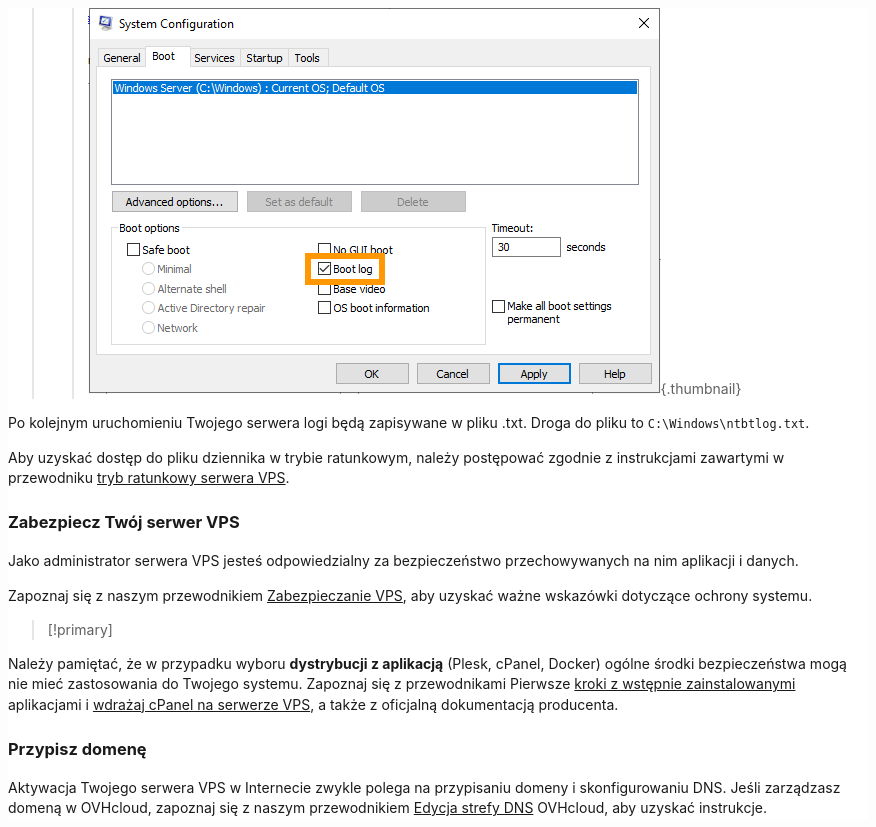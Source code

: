 >>![KVM](/pages/assets/screens/other/windows/windows_log.png){.thumbnail}<br>
>>

Po kolejnym uruchomieniu Twojego serwera logi będą zapisywane w pliku .txt. Droga do pliku to `C:\Windows\ntbtlog.txt`.

Aby uzyskać dostęp do pliku dziennika w trybie ratunkowym, należy postępować zgodnie z instrukcjami zawartymi w przewodniku [tryb ratunkowy serwera VPS](/pages/bare_metal_cloud/virtual_private_servers/rescue).

<a name="secure"></a>

### Zabezpiecz Twój serwer VPS

Jako administrator serwera VPS jesteś odpowiedzialny za bezpieczeństwo przechowywanych na nim aplikacji i danych.

Zapoznaj się z naszym przewodnikiem [Zabezpieczanie VPS](/pages/bare_metal_cloud/virtual_private_servers/secure_your_vps), aby uzyskać ważne wskazówki dotyczące ochrony systemu.

> [!primary]
>
Należy pamiętać, że w przypadku wyboru **dystrybucji z aplikacją** (Plesk, cPanel, Docker) ogólne środki bezpieczeństwa mogą nie mieć zastosowania do Twojego systemu. Zapoznaj się z przewodnikami Pierwsze [kroki z wstępnie zainstalowanymi](/pages/bare_metal_cloud/virtual_private_servers/apps_first_steps) aplikacjami i [wdrażaj cPanel na serwerze VPS](/pages/bare_metal_cloud/virtual_private_servers/cpanel), a także z oficjalną dokumentacją producenta.
>

<a name="domain"></a>

### Przypisz domenę

Aktywacja Twojego serwera VPS w Internecie zwykle polega na przypisaniu domeny i skonfigurowaniu DNS. Jeśli zarządzasz domeną w OVHcloud, zapoznaj się z naszym przewodnikiem [Edycja strefy DNS](/pages/web_cloud/domains/dns_zone_edit) OVHcloud, aby uzyskać instrukcje.
